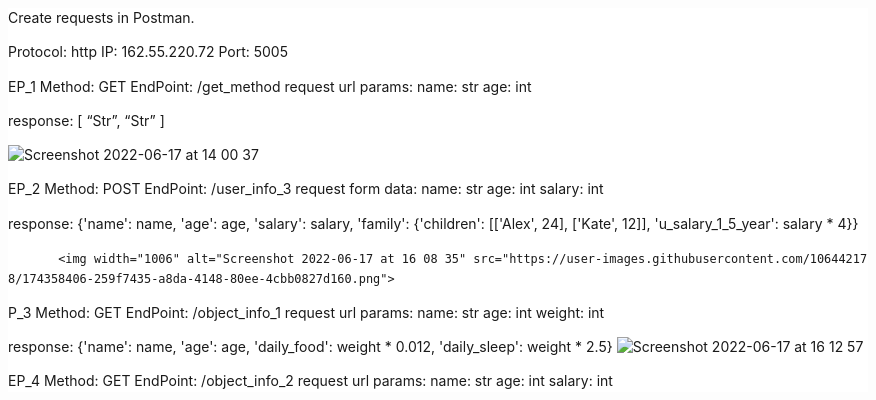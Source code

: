 Create requests in Postman.

Protocol: http
IP: 162.55.220.72
Port: 5005

EP_1
Method: GET
EndPoint: /get_method
request url params: 
 name: str
 age: int

response: 
[
    “Str”,
    “Str”
]

<img width="842" alt="Screenshot 2022-06-17 at 14 00 37" src="https://user-images.githubusercontent.com/106442178/174358341-60872104-2c0f-4823-8c23-99fcb62f5030.png">

EP_2
Method: POST
EndPoint: /user_info_3
request form data: 
 name: str
 age: int
 salary: int

response: 
{'name': name,
          'age': age,
          'salary': salary,
          'family': {'children': [['Alex', 24], ['Kate', 12]],
                     'u_salary_1_5_year': salary * 4}}
                     
           <img width="1006" alt="Screenshot 2022-06-17 at 16 08 35" src="https://user-images.githubusercontent.com/106442178/174358406-259f7435-a8da-4148-80ee-4cbb0827d160.png">

P_3
Method: GET
EndPoint: /object_info_1
request url params: 
 name: str
 age: int
 weight: int

response: 
{'name': name,
          'age': age,
          'daily_food': weight * 0.012,
          'daily_sleep': weight * 2.5}
          <img width="1008" alt="Screenshot 2022-06-17 at 16 12 57" src="https://user-images.githubusercontent.com/106442178/174358471-c1f9bb6c-912c-4b51-bc45-ef6834f76414.png">

EP_4
Method: GET
EndPoint: /object_info_2
request url params: 
 name: str
 age: int
 salary: int
